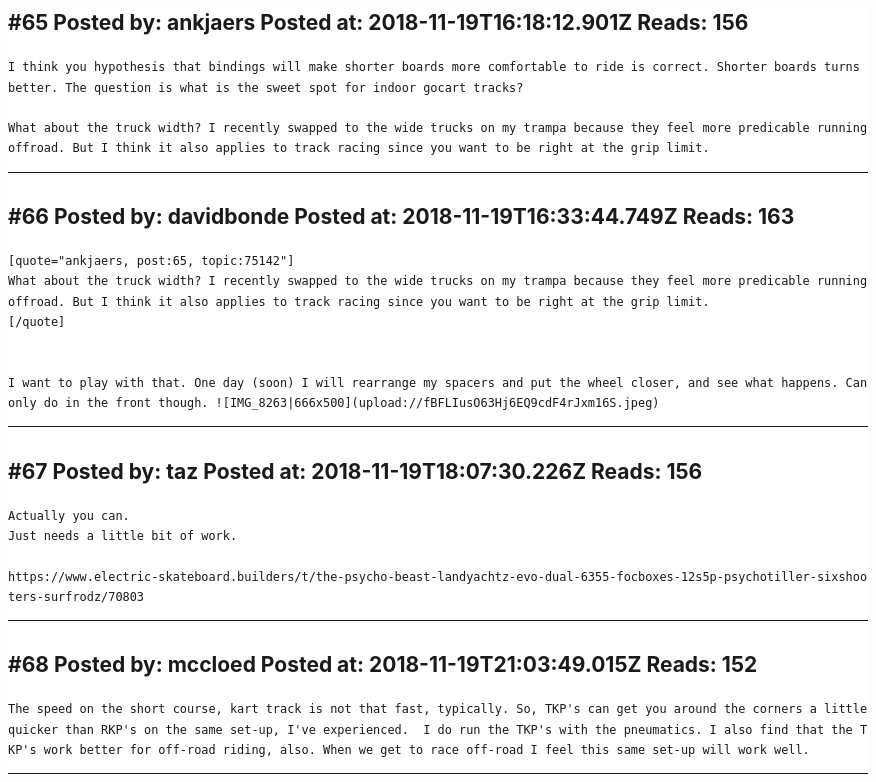 ## \#65 Posted by: ankjaers Posted at: 2018-11-19T16:18:12.901Z Reads: 156

```
I think you hypothesis that bindings will make shorter boards more comfortable to ride is correct. Shorter boards turns better. The question is what is the sweet spot for indoor gocart tracks? 

What about the truck width? I recently swapped to the wide trucks on my trampa because they feel more predicable running offroad. But I think it also applies to track racing since you want to be right at the grip limit.
```

---
## \#66 Posted by: davidbonde Posted at: 2018-11-19T16:33:44.749Z Reads: 163

```
[quote="ankjaers, post:65, topic:75142"]
What about the truck width? I recently swapped to the wide trucks on my trampa because they feel more predicable running offroad. But I think it also applies to track racing since you want to be right at the grip limit.
[/quote]


I want to play with that. One day (soon) I will rearrange my spacers and put the wheel closer, and see what happens. Can only do in the front though. ![IMG_8263|666x500](upload://fBFLIusO63Hj6EQ9cdF4rJxm16S.jpeg)
```

---
## \#67 Posted by: taz Posted at: 2018-11-19T18:07:30.226Z Reads: 156

```
Actually you can.
Just needs a little bit of work.

https://www.electric-skateboard.builders/t/the-psycho-beast-landyachtz-evo-dual-6355-focboxes-12s5p-psychotiller-sixshooters-surfrodz/70803
```

---
## \#68 Posted by: mccloed Posted at: 2018-11-19T21:03:49.015Z Reads: 152

```
The speed on the short course, kart track is not that fast, typically. So, TKP's can get you around the corners a little quicker than RKP's on the same set-up, I've experienced.  I do run the TKP's with the pneumatics. I also find that the TKP's work better for off-road riding, also. When we get to race off-road I feel this same set-up will work well.
```

---
